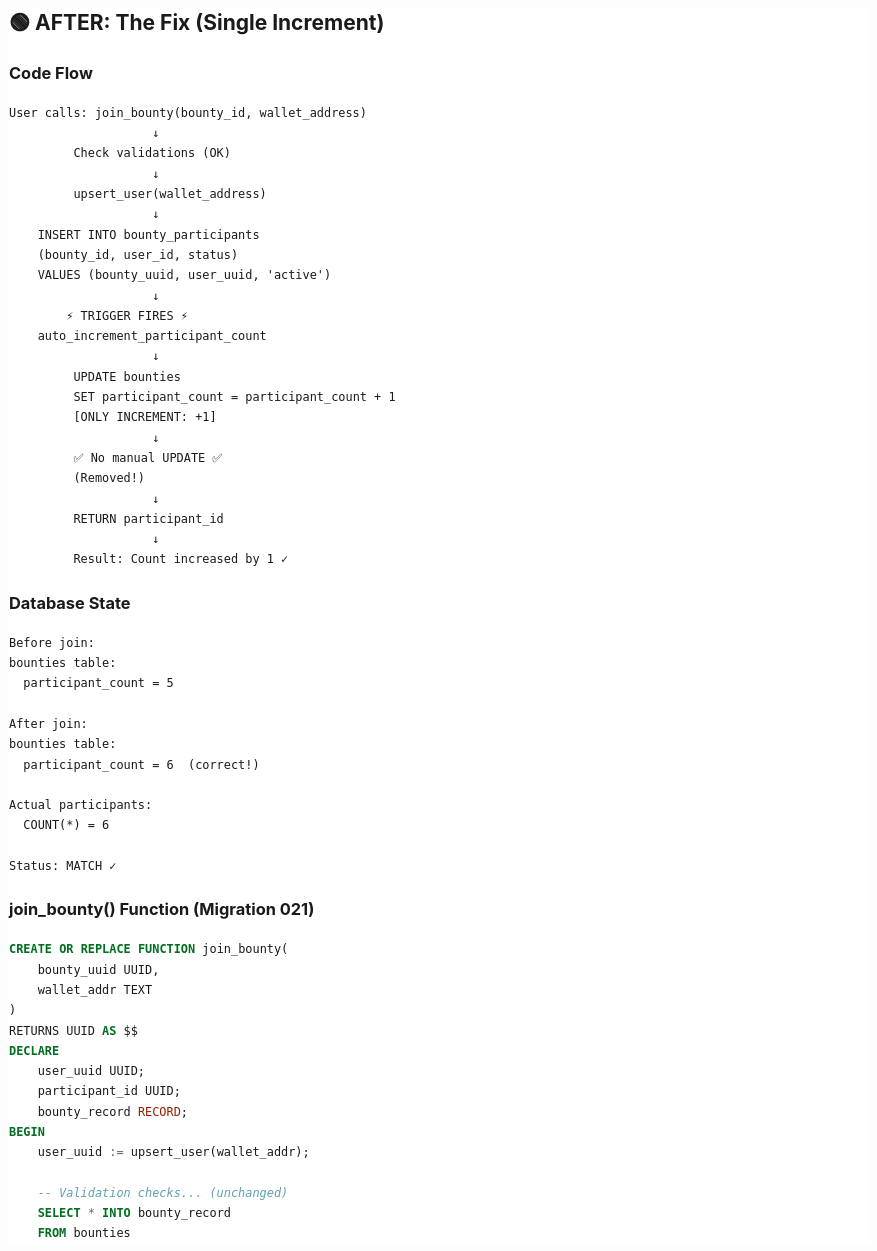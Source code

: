 
## 🟢 AFTER: The Fix (Single Increment)

### Code Flow
```
User calls: join_bounty(bounty_id, wallet_address)
                    ↓
         Check validations (OK)
                    ↓
         upsert_user(wallet_address)
                    ↓
    INSERT INTO bounty_participants
    (bounty_id, user_id, status)
    VALUES (bounty_uuid, user_uuid, 'active')
                    ↓
        ⚡ TRIGGER FIRES ⚡
    auto_increment_participant_count
                    ↓
         UPDATE bounties
         SET participant_count = participant_count + 1
         [ONLY INCREMENT: +1]
                    ↓
         ✅ No manual UPDATE ✅
         (Removed!)
                    ↓
         RETURN participant_id
                    ↓
         Result: Count increased by 1 ✓
```

### Database State
```
Before join:
bounties table:
  participant_count = 5

After join:
bounties table:
  participant_count = 6  (correct!)

Actual participants:
  COUNT(*) = 6

Status: MATCH ✓
```

### join_bounty() Function (Migration 021)
```sql
CREATE OR REPLACE FUNCTION join_bounty(
    bounty_uuid UUID,
    wallet_addr TEXT
)
RETURNS UUID AS $$
DECLARE
    user_uuid UUID;
    participant_id UUID;
    bounty_record RECORD;
BEGIN
    user_uuid := upsert_user(wallet_addr);

    -- Validation checks... (unchanged)
    SELECT * INTO bounty_record
    FROM bounties
```